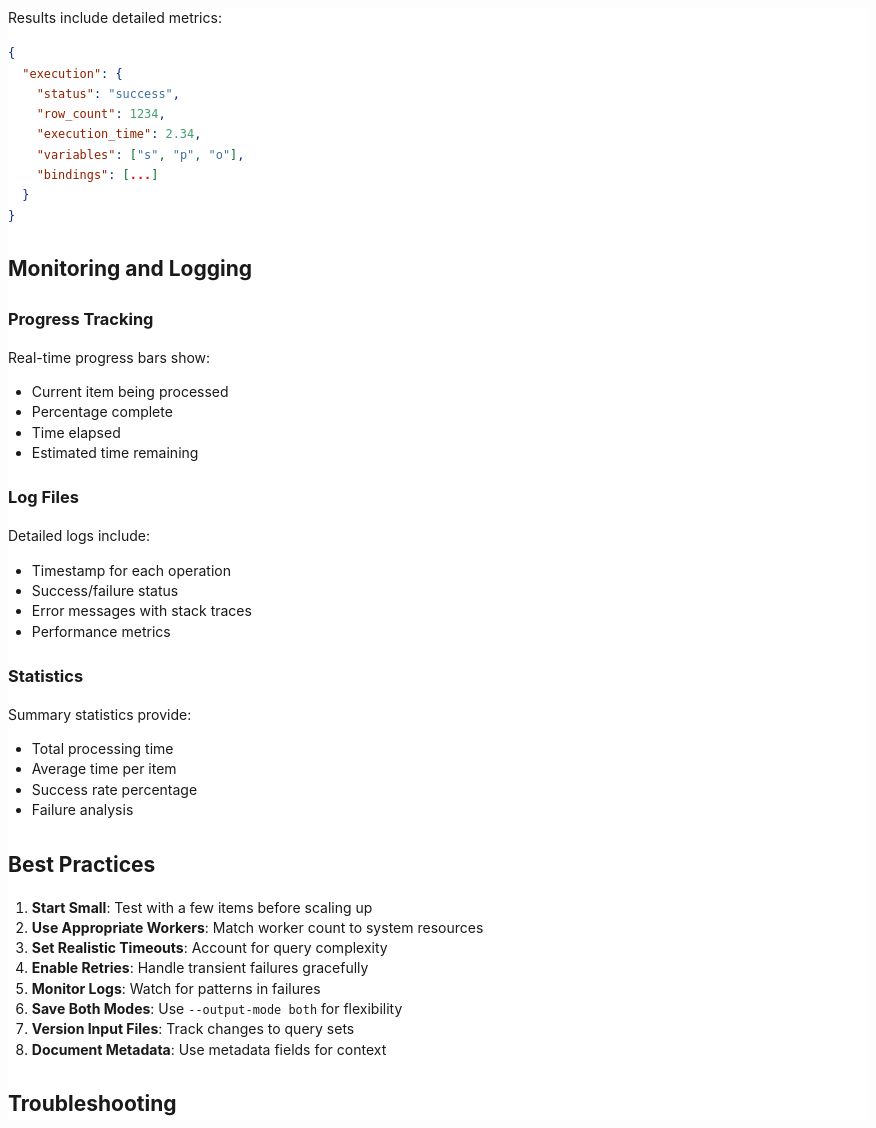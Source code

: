 Results include detailed metrics:

```json
{
  "execution": {
    "status": "success",
    "row_count": 1234,
    "execution_time": 2.34,
    "variables": ["s", "p", "o"],
    "bindings": [...]
  }
}
```

## Monitoring and Logging

### Progress Tracking

Real-time progress bars show:
- Current item being processed
- Percentage complete
- Time elapsed
- Estimated time remaining

### Log Files

Detailed logs include:
- Timestamp for each operation
- Success/failure status
- Error messages with stack traces
- Performance metrics

### Statistics

Summary statistics provide:
- Total processing time
- Average time per item
- Success rate percentage
- Failure analysis

## Best Practices

1. **Start Small**: Test with a few items before scaling up
2. **Use Appropriate Workers**: Match worker count to system resources
3. **Set Realistic Timeouts**: Account for query complexity
4. **Enable Retries**: Handle transient failures gracefully
5. **Monitor Logs**: Watch for patterns in failures
6. **Save Both Modes**: Use `--output-mode both` for flexibility
7. **Version Input Files**: Track changes to query sets
8. **Document Metadata**: Use metadata fields for context

## Troubleshooting
